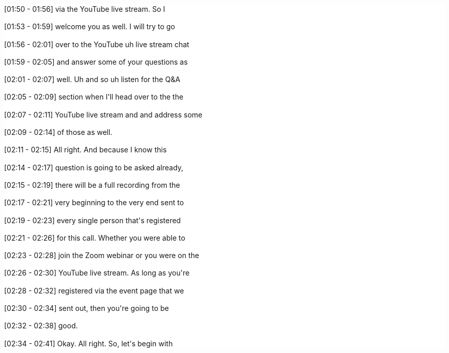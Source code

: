 [01:50 - 01:56]
via the YouTube live stream. So I

[01:53 - 01:59]
welcome you as well. I will try to go

[01:56 - 02:01]
over to the YouTube uh live stream chat

[01:59 - 02:05]
and answer some of your questions as

[02:01 - 02:07]
well. Uh and so uh listen for the Q&A

[02:05 - 02:09]
section when I'll head over to the the

[02:07 - 02:11]
YouTube live stream and and address some

[02:09 - 02:14]
of those as well.

[02:11 - 02:15]
All right. And because I know this

[02:14 - 02:17]
question is going to be asked already,

[02:15 - 02:19]
there will be a full recording from the

[02:17 - 02:21]
very beginning to the very end sent to

[02:19 - 02:23]
every single person that's registered

[02:21 - 02:26]
for this call. Whether you were able to

[02:23 - 02:28]
join the Zoom webinar or you were on the

[02:26 - 02:30]
YouTube live stream. As long as you're

[02:28 - 02:32]
registered via the event page that we

[02:30 - 02:34]
sent out, then you're going to be

[02:32 - 02:38]
good.

[02:34 - 02:41]
Okay. All right. So, let's begin with
